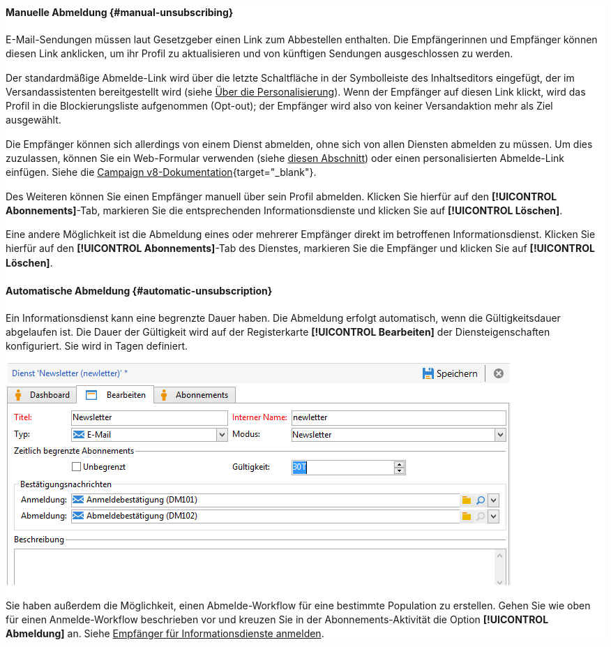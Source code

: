 #### Manuelle Abmeldung {#manual-unsubscribing}

E-Mail-Sendungen müssen laut Gesetzgeber einen Link zum Abbestellen enthalten. Die Empfängerinnen und Empfänger können diesen Link anklicken, um ihr Profil zu aktualisieren und von künftigen Sendungen ausgeschlossen zu werden.

Der standardmäßige Abmelde-Link wird über die letzte Schaltfläche in der Symbolleiste des Inhaltseditors eingefügt, der im Versandassistenten bereitgestellt wird (siehe [Über die Personalisierung](about-personalization.md)). Wenn der Empfänger auf diesen Link klickt, wird das Profil in die Blockierungsliste aufgenommen (Opt-out); der Empfänger wird also von keiner Versandaktion mehr als Ziel ausgewählt.

Die Empfänger können sich allerdings von einem Dienst abmelden, ohne sich von allen Diensten abmelden zu müssen. Um dies zuzulassen, können Sie ein Web-Formular verwenden (siehe [diesen Abschnitt](../../web/using/adding-fields-to-a-web-form.md#subscription-checkboxes)) oder einen personalisierten Abmelde-Link einfügen. Siehe die [Campaign v8-Dokumentation](https://experienceleague.adobe.com/docs/campaign/campaign-v8/send/personalize/personalization-blocks.html?lang=de){target="_blank"}.

Des Weiteren können Sie einen Empfänger manuell über sein Profil abmelden. Klicken Sie hierfür auf den **[!UICONTROL Abonnements]**-Tab, markieren Sie die entsprechenden Informationsdienste und klicken Sie auf **[!UICONTROL Löschen]**.

Eine andere Möglichkeit ist die Abmeldung eines oder mehrerer Empfänger direkt im betroffenen Informationsdienst. Klicken Sie hierfür auf den **[!UICONTROL Abonnements]**-Tab des Dienstes, markieren Sie die Empfänger und klicken Sie auf **[!UICONTROL Löschen]**.

#### Automatische Abmeldung {#automatic-unsubscription}

Ein Informationsdienst kann eine begrenzte Dauer haben. Die Abmeldung erfolgt automatisch, wenn die Gültigkeitsdauer abgelaufen ist. Die Dauer der Gültigkeit wird auf der Registerkarte **[!UICONTROL Bearbeiten]** der Diensteigenschaften konfiguriert. Sie wird in Tagen definiert.

![](assets/s_ncs_user_services_delay.png)

Sie haben außerdem die Möglichkeit, einen Abmelde-Workflow für eine bestimmte Population zu erstellen. Gehen Sie wie oben für einen Anmelde-Workflow beschrieben vor und kreuzen Sie in der Abonnements-Aktivität die Option **[!UICONTROL Abmeldung]** an. Siehe [Empfänger für Informationsdienste anmelden](#subscribing-a-recipient-to-a-service).
